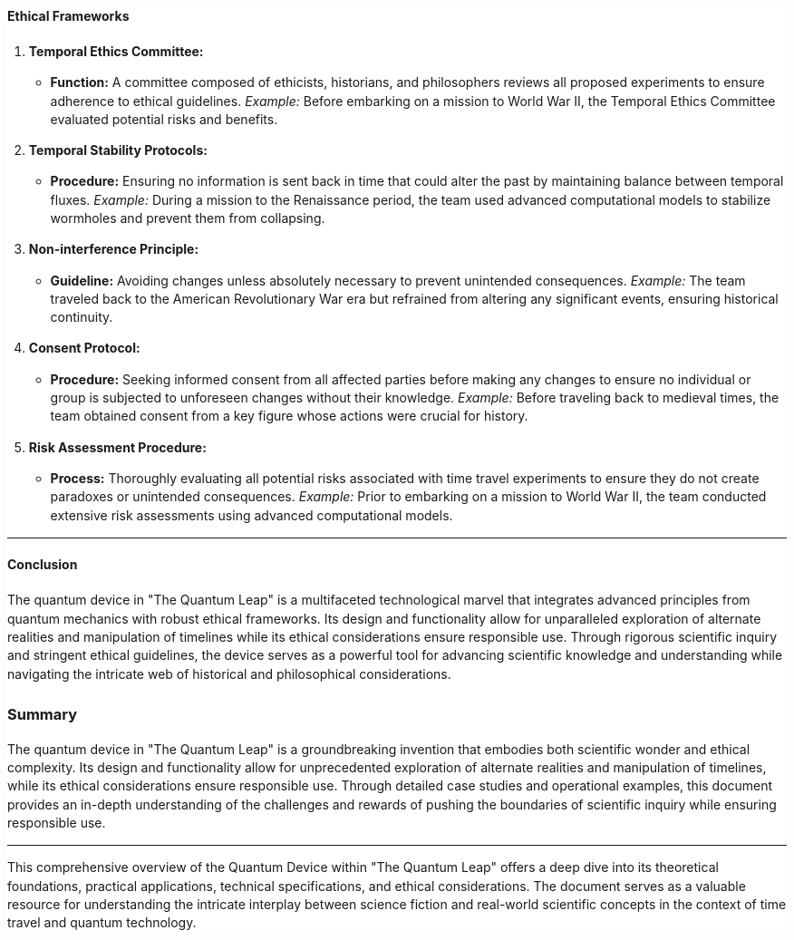 
#### Ethical Frameworks

1. **Temporal Ethics Committee:**
   - **Function:** A committee composed of ethicists, historians, and philosophers reviews all proposed experiments to ensure adherence to ethical guidelines.
     *Example:* Before embarking on a mission to World War II, the Temporal Ethics Committee evaluated potential risks and benefits.

2. **Temporal Stability Protocols:**
   - **Procedure:** Ensuring no information is sent back in time that could alter the past by maintaining balance between temporal fluxes.
     *Example:* During a mission to the Renaissance period, the team used advanced computational models to stabilize wormholes and prevent them from collapsing.

3. **Non-interference Principle:**
   - **Guideline:** Avoiding changes unless absolutely necessary to prevent unintended consequences.
     *Example:* The team traveled back to the American Revolutionary War era but refrained from altering any significant events, ensuring historical continuity.

4. **Consent Protocol:**
   - **Procedure:** Seeking informed consent from all affected parties before making any changes to ensure no individual or group is subjected to unforeseen changes without their knowledge.
     *Example:* Before traveling back to medieval times, the team obtained consent from a key figure whose actions were crucial for history.

5. **Risk Assessment Procedure:**
   - **Process:** Thoroughly evaluating all potential risks associated with time travel experiments to ensure they do not create paradoxes or unintended consequences.
     *Example:* Prior to embarking on a mission to World War II, the team conducted extensive risk assessments using advanced computational models.

---

#### Conclusion

The quantum device in "The Quantum Leap" is a multifaceted technological marvel that integrates advanced principles from quantum mechanics with robust ethical frameworks. Its design and functionality allow for unparalleled exploration of alternate realities and manipulation of timelines while its ethical considerations ensure responsible use. Through rigorous scientific inquiry and stringent ethical guidelines, the device serves as a powerful tool for advancing scientific knowledge and understanding while navigating the intricate web of historical and philosophical considerations.

### Summary

The quantum device in "The Quantum Leap" is a groundbreaking invention that embodies both scientific wonder and ethical complexity. Its design and functionality allow for unprecedented exploration of alternate realities and manipulation of timelines, while its ethical considerations ensure responsible use. Through detailed case studies and operational examples, this document provides an in-depth understanding of the challenges and rewards of pushing the boundaries of scientific inquiry while ensuring responsible use.

---

This comprehensive overview of the Quantum Device within "The Quantum Leap" offers a deep dive into its theoretical foundations, practical applications, technical specifications, and ethical considerations. The document serves as a valuable resource for understanding the intricate interplay between science fiction and real-world scientific concepts in the context of time travel and quantum technology.